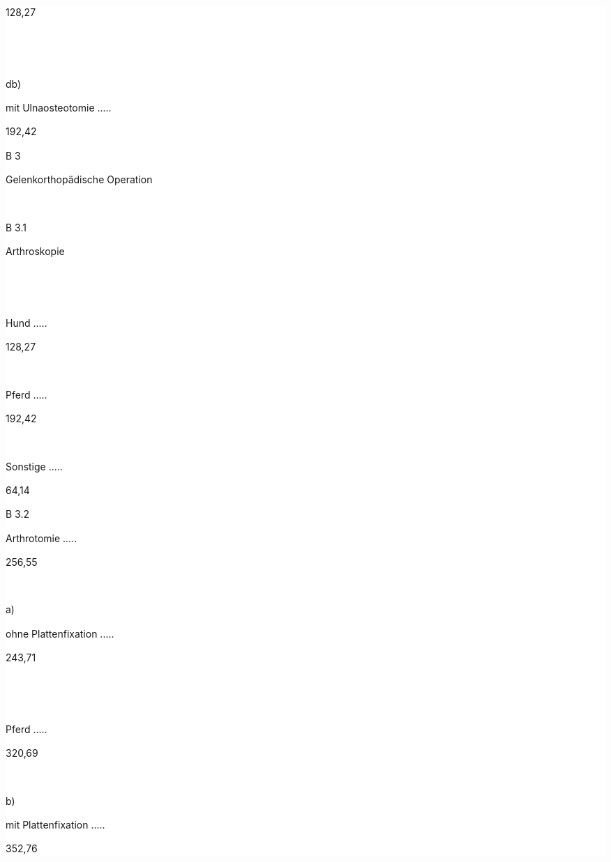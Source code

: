 128,27

 

 

db)

mit Ulnaosteotomie .....

192,42

B 3

Gelenkorthopädische Operation

 

B 3.1

Arthroskopie

 

 

Hund .....

128,27

 

Pferd .....

192,42

 

Sonstige .....

64,14

B 3.2

Arthrotomie .....

256,55

 

a)

ohne Plattenfixation .....

243,71

 

 

Pferd .....

320,69

 

b)

mit Plattenfixation .....

352,76
